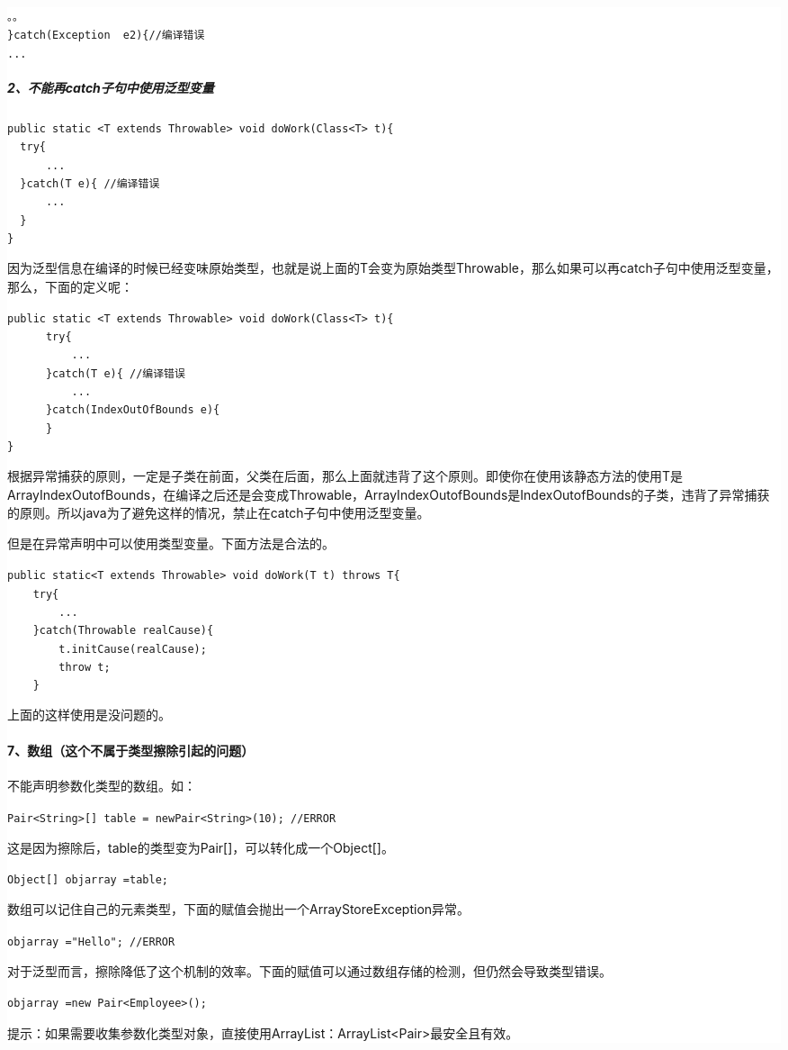 ```
。。  
}catch(Exception  e2){//编译错误  
...  
```
##### 2、不能再catch子句中使用泛型变量
```
public static <T extends Throwable> void doWork(Class<T> t){  
  try{  
      ...  
  }catch(T e){ //编译错误  
      ...  
  }  
}  
```
因为泛型信息在编译的时候已经变味原始类型，也就是说上面的T会变为原始类型Throwable，那么如果可以再catch子句中使用泛型变量，那么，下面的定义呢：
```
public static <T extends Throwable> void doWork(Class<T> t){  
      try{  
          ...  
      }catch(T e){ //编译错误  
          ...  
      }catch(IndexOutOfBounds e){  
      }                           
}  
```
根据异常捕获的原则，一定是子类在前面，父类在后面，那么上面就违背了这个原则。即使你在使用该静态方法的使用T是ArrayIndexOutofBounds，在编译之后还是会变成Throwable，ArrayIndexOutofBounds是IndexOutofBounds的子类，违背了异常捕获的原则。所以java为了避免这样的情况，禁止在catch子句中使用泛型变量。

但是在异常声明中可以使用类型变量。下面方法是合法的。
```
public static<T extends Throwable> void doWork(T t) throws T{  
    try{  
        ...  
    }catch(Throwable realCause){  
        t.initCause(realCause);  
        throw t;   
    }  
```
上面的这样使用是没问题的。

#### 7、数组（这个不属于类型擦除引起的问题）
不能声明参数化类型的数组。如：

```
Pair<String>[] table = newPair<String>(10); //ERROR  
```
这是因为擦除后，table的类型变为Pair[]，可以转化成一个Object[]。

```
Object[] objarray =table;  
```
数组可以记住自己的元素类型，下面的赋值会抛出一个ArrayStoreException异常。

```
objarray ="Hello"; //ERROR  
```
对于泛型而言，擦除降低了这个机制的效率。下面的赋值可以通过数组存储的检测，但仍然会导致类型错误。  
```
objarray =new Pair<Employee>();  
```
提示：如果需要收集参数化类型对象，直接使用ArrayList：ArrayList<Pair<String>>最安全且有效。
